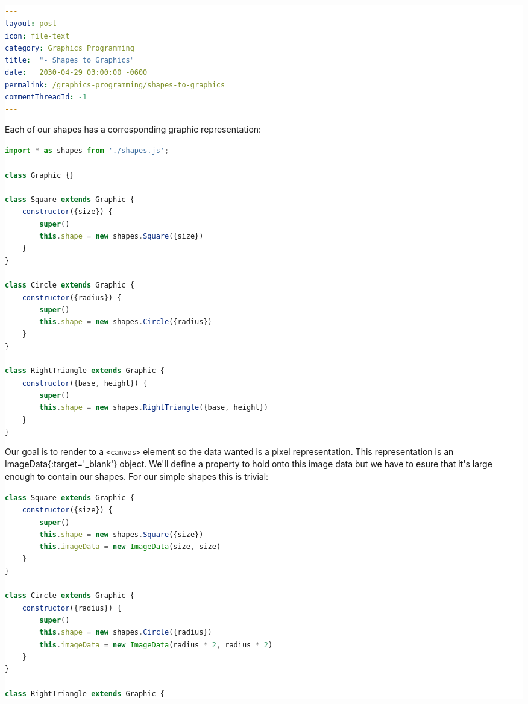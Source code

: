 ```yaml
---
layout: post
icon: file-text
category: Graphics Programming
title:  "- Shapes to Graphics"
date:   2030-04-29 03:00:00 -0600
permalink: /graphics-programming/shapes-to-graphics
commentThreadId: -1
---
```


Each of our shapes has a corresponding graphic representation:

```js
import * as shapes from './shapes.js';

class Graphic {}

class Square extends Graphic {
    constructor({size}) {
        super()
        this.shape = new shapes.Square({size})
    }
}

class Circle extends Graphic {
    constructor({radius}) {
        super()
        this.shape = new shapes.Circle({radius})
    }
}

class RightTriangle extends Graphic {
    constructor({base, height}) {
        super()
        this.shape = new shapes.RightTriangle({base, height})
    }
}
```

Our goal is to render to a `<canvas>` element so the data wanted is a pixel representation.
This representation is an [ImageData](https://developer.mozilla.org/en-US/docs/Web/API/ImageData){:target='_blank'} object.
We'll define a property to hold onto this image data but we have to esure that it's large enough to contain our shapes.
For our simple shapes this is trivial:

```js
class Square extends Graphic {
    constructor({size}) {
        super()
        this.shape = new shapes.Square({size})
        this.imageData = new ImageData(size, size)
    }
}

class Circle extends Graphic {
    constructor({radius}) {
        super()
        this.shape = new shapes.Circle({radius})
        this.imageData = new ImageData(radius * 2, radius * 2)
    }
}

class RightTriangle extends Graphic {
```